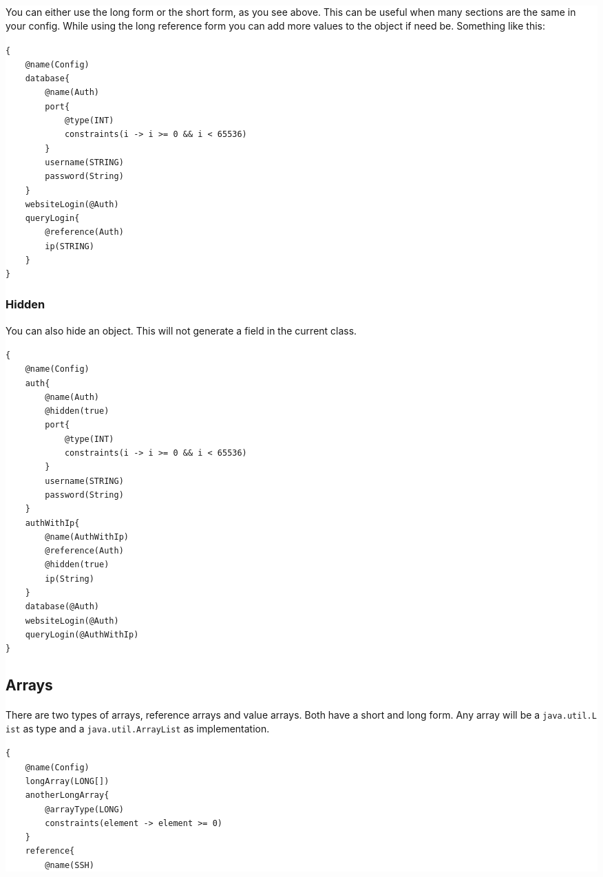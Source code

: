 You can either use the long form or the short form, as you see above. This can be useful when many sections are the same in your config.
While using the long reference form you can add more values to the object if need be. Something like this:
```yapion
{
    @name(Config)
    database{
        @name(Auth)
        port{
            @type(INT)
            constraints(i -> i >= 0 && i < 65536)
        }
        username(STRING)
        password(String)
    }
    websiteLogin(@Auth)
    queryLogin{
        @reference(Auth)
        ip(STRING)
    }
}
```

### Hidden
You can also hide an object. This will not generate a field in the current class.
```yapion
{
    @name(Config)
    auth{
        @name(Auth)
        @hidden(true)
        port{
            @type(INT)
            constraints(i -> i >= 0 && i < 65536)
        }
        username(STRING)
        password(String)
    }
    authWithIp{
        @name(AuthWithIp)
        @reference(Auth)
        @hidden(true)
        ip(String)
    }
    database(@Auth)
    websiteLogin(@Auth)
    queryLogin(@AuthWithIp)
}
```

## Arrays
There are two types of arrays, reference arrays and value arrays. Both have a short and long form. Any array will be a `java.util.List` as type and a `java.util.ArrayList` as implementation.
```yapion
{
    @name(Config)
    longArray(LONG[])
    anotherLongArray{
        @arrayType(LONG)
        constraints(element -> element >= 0)
    }
    reference{
        @name(SSH)
```